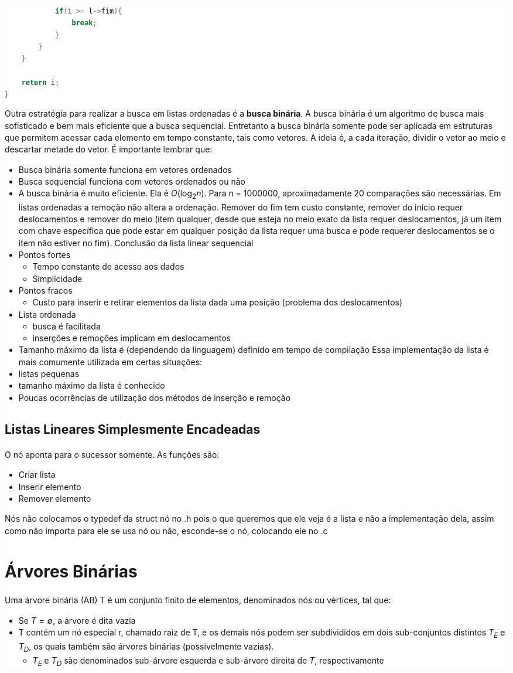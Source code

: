 ~~~C
			if(i >= l->fim){
				break;
			}
		}
	}
	
	return i;
}
~~~
Outra estratégia para realizar a busca em listas ordenadas é a **busca binária**. 
A busca binária é um algoritmo de busca mais sofisticado e bem mais eficiente que a busca sequencial. Entretanto a busca binária somente pode ser aplicada em estruturas que permitem acessar cada elemento em tempo constante, tais como vetores. A ideia é, a cada iteração, dividir o vetor ao meio e descartar metade do vetor. É importante lembrar que:
- Busca binária somente funciona em vetores ordenados
- Busca sequencial funciona com vetores ordenados ou não
- A busca binária é muito eficiente. Ela é $O(\log_{2}n$). Para n = 1000000, aproximadamente 20 comparações são necessárias.
Em listas ordenadas a remoção não altera a ordenação. Remover do fim tem custo constante, remover do início requer deslocamentos e remover do meio (item qualquer, desde que esteja no meio exato da lista requer deslocamentos, já um item com chave específica que pode estar em qualquer posição da lista requer uma busca e pode requerer deslocamentos se o item não estiver no fim).
Conclusão da lista linear sequencial
- Pontos fortes
	- Tempo constante de acesso aos dados
	- Simplicidade
- Pontos fracos
	- Custo para inserir e retirar elementos da lista dada uma posição (problema dos deslocamentos)
- Lista ordenada
	- busca é facilitada
	- inserções e remoções implicam em deslocamentos
- Tamanho máximo da lista é (dependendo da linguagem) definido em tempo de compilação
Essa implementação da lista é mais comumente utilizada em certas situações:
- listas pequenas
- tamanho máximo da lista é conhecido
- Poucas ocorrências de utilização dos métodos de inserção e remoção
## Listas Lineares Simplesmente Encadeadas
O nó aponta para o sucessor somente. As funções são:
- Criar lista
- Inserir elemento
- Remover elemento

Nós não colocamos o typedef da struct nó no .h pois o que queremos que ele veja é a lista e não a implementação dela, assim como não importa para ele se usa nó ou não, esconde-se o nó, colocando ele no .c
# Árvores Binárias
Uma árvore binária (AB) T é um conjunto finito de elementos, denominados nós ou vértices, tal que:
- Se $T = \emptyset$, a árvore é dita vazia
- T contém um nó especial r, chamado raiz de T, e os demais nós podem ser subdivididos em dois sub-conjuntos distintos $T_E$ e $T_D$, os quais também são árvores binárias (possivelmente vazias).
	- $T_E$ e $T_D$ são denominados sub-árvore esquerda e sub-árvore direita de $T$, respectivamente
